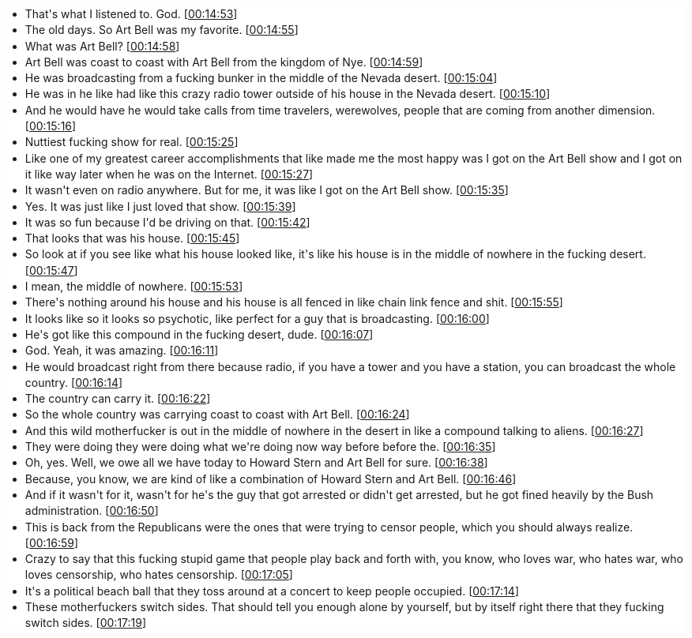 *  That's what I listened to. God. [[00:14:53](https://www.youtube.com/watch?v=FjaGb87pjMc&t=893.0s)]
*  The old days. So Art Bell was my favorite. [[00:14:55](https://www.youtube.com/watch?v=FjaGb87pjMc&t=895.0s)]
*  What was Art Bell? [[00:14:58](https://www.youtube.com/watch?v=FjaGb87pjMc&t=898.0s)]
*  Art Bell was coast to coast with Art Bell from the kingdom of Nye. [[00:14:59](https://www.youtube.com/watch?v=FjaGb87pjMc&t=899.0s)]
*  He was broadcasting from a fucking bunker in the middle of the Nevada desert. [[00:15:04](https://www.youtube.com/watch?v=FjaGb87pjMc&t=904.0s)]
*  He was in he like had like this crazy radio tower outside of his house in the Nevada desert. [[00:15:10](https://www.youtube.com/watch?v=FjaGb87pjMc&t=910.0s)]
*  And he would have he would take calls from time travelers, werewolves, people that are coming from another dimension. [[00:15:16](https://www.youtube.com/watch?v=FjaGb87pjMc&t=916.0s)]
*  Nuttiest fucking show for real. [[00:15:25](https://www.youtube.com/watch?v=FjaGb87pjMc&t=925.0s)]
*  Like one of my greatest career accomplishments that like made me the most happy was I got on the Art Bell show and I got on it like way later when he was on the Internet. [[00:15:27](https://www.youtube.com/watch?v=FjaGb87pjMc&t=927.0s)]
*  It wasn't even on radio anywhere. But for me, it was like I got on the Art Bell show. [[00:15:35](https://www.youtube.com/watch?v=FjaGb87pjMc&t=935.0s)]
*  Yes. It was just like I just loved that show. [[00:15:39](https://www.youtube.com/watch?v=FjaGb87pjMc&t=939.0s)]
*  It was so fun because I'd be driving on that. [[00:15:42](https://www.youtube.com/watch?v=FjaGb87pjMc&t=942.0s)]
*  That looks that was his house. [[00:15:45](https://www.youtube.com/watch?v=FjaGb87pjMc&t=945.0s)]
*  So look at if you see like what his house looked like, it's like his house is in the middle of nowhere in the fucking desert. [[00:15:47](https://www.youtube.com/watch?v=FjaGb87pjMc&t=947.0s)]
*  I mean, the middle of nowhere. [[00:15:53](https://www.youtube.com/watch?v=FjaGb87pjMc&t=953.0s)]
*  There's nothing around his house and his house is all fenced in like chain link fence and shit. [[00:15:55](https://www.youtube.com/watch?v=FjaGb87pjMc&t=955.0s)]
*  It looks like so it looks so psychotic, like perfect for a guy that is broadcasting. [[00:16:00](https://www.youtube.com/watch?v=FjaGb87pjMc&t=960.0s)]
*  He's got like this compound in the fucking desert, dude. [[00:16:07](https://www.youtube.com/watch?v=FjaGb87pjMc&t=967.0s)]
*  God. Yeah, it was amazing. [[00:16:11](https://www.youtube.com/watch?v=FjaGb87pjMc&t=971.0s)]
*  He would broadcast right from there because radio, if you have a tower and you have a station, you can broadcast the whole country. [[00:16:14](https://www.youtube.com/watch?v=FjaGb87pjMc&t=974.0s)]
*  The country can carry it. [[00:16:22](https://www.youtube.com/watch?v=FjaGb87pjMc&t=982.0s)]
*  So the whole country was carrying coast to coast with Art Bell. [[00:16:24](https://www.youtube.com/watch?v=FjaGb87pjMc&t=984.0s)]
*  And this wild motherfucker is out in the middle of nowhere in the desert in like a compound talking to aliens. [[00:16:27](https://www.youtube.com/watch?v=FjaGb87pjMc&t=987.0s)]
*  They were doing they were doing what we're doing now way before before the. [[00:16:35](https://www.youtube.com/watch?v=FjaGb87pjMc&t=995.0s)]
*  Oh, yes. Well, we owe all we have today to Howard Stern and Art Bell for sure. [[00:16:38](https://www.youtube.com/watch?v=FjaGb87pjMc&t=998.0s)]
*  Because, you know, we are kind of like a combination of Howard Stern and Art Bell. [[00:16:46](https://www.youtube.com/watch?v=FjaGb87pjMc&t=1006.0s)]
*  And if it wasn't for it, wasn't for he's the guy that got arrested or didn't get arrested, but he got fined heavily by the Bush administration. [[00:16:50](https://www.youtube.com/watch?v=FjaGb87pjMc&t=1010.0s)]
*  This is back from the Republicans were the ones that were trying to censor people, which you should always realize. [[00:16:59](https://www.youtube.com/watch?v=FjaGb87pjMc&t=1019.0s)]
*  Crazy to say that this fucking stupid game that people play back and forth with, you know, who loves war, who hates war, who loves censorship, who hates censorship. [[00:17:05](https://www.youtube.com/watch?v=FjaGb87pjMc&t=1025.0s)]
*  It's a political beach ball that they toss around at a concert to keep people occupied. [[00:17:14](https://www.youtube.com/watch?v=FjaGb87pjMc&t=1034.0s)]
*  These motherfuckers switch sides. That should tell you enough alone by yourself, but by itself right there that they fucking switch sides. [[00:17:19](https://www.youtube.com/watch?v=FjaGb87pjMc&t=1039.0s)]